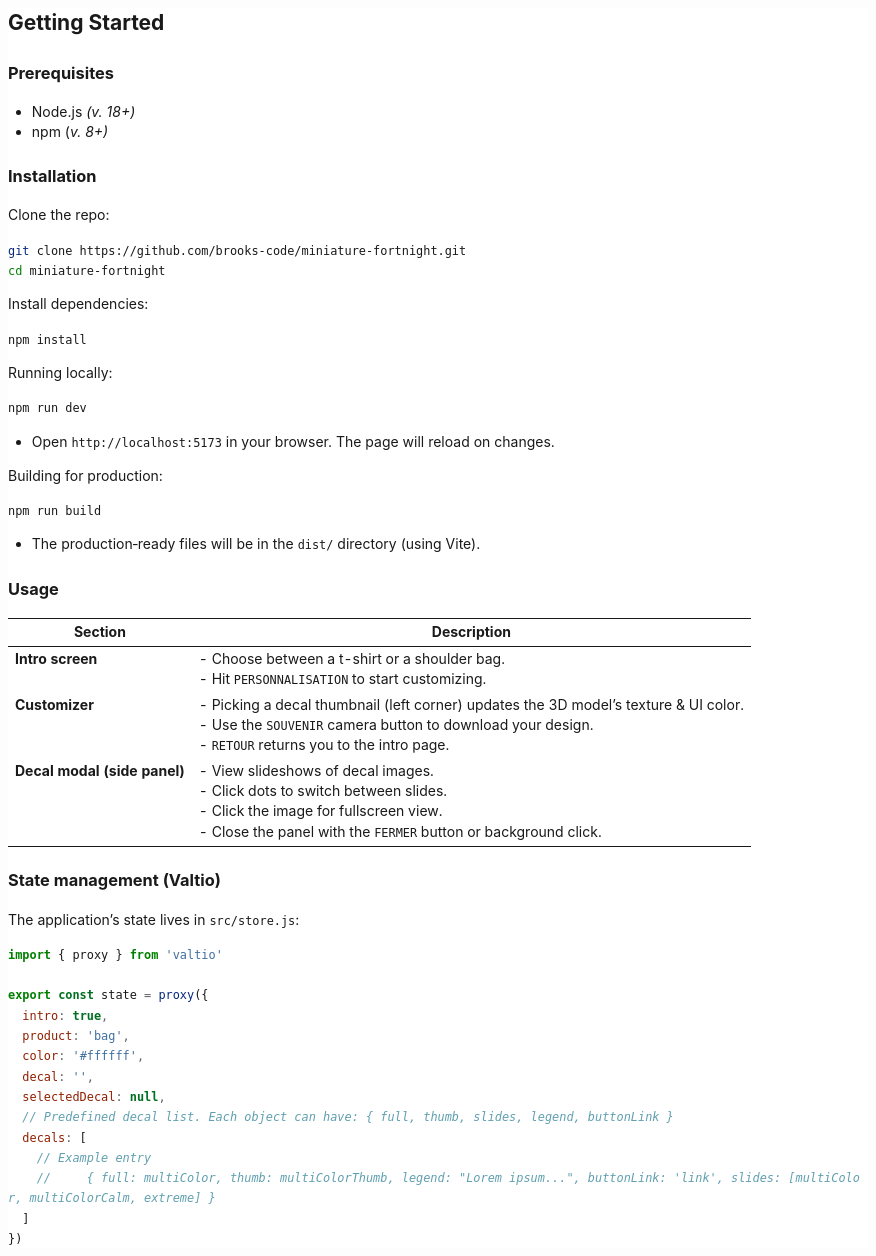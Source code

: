 
## Getting Started

### Prerequisites

- Node.js *(v. 18+)*
- npm (*v. 8+)*

### Installation

Clone the repo:

```bash
git clone https://github.com/brooks-code/miniature-fortnight.git
cd miniature-fortnight
```

Install dependencies:

```bash
npm install
```

Running locally:

```bash
npm run dev
```

- Open `http://localhost:5173` in your browser. The page will reload on changes.

Building for production:

```bash
npm run build
```

- The production‐ready files will be in the  `dist/` directory (using Vite).

### Usage

| Section       | Description                                                                                     |
|---------------|-------------------------------------------------------------------------------------------------|
| **Intro screen** | - Choose between a t-shirt or a shoulder bag. <br> - Hit `PERSONNALISATION` to start customizing. |
| **Customizer**  | - Picking a decal thumbnail (left corner) updates the 3D model’s texture & UI color. <br> - Use the `SOUVENIR` camera button to download your design. <br> - `RETOUR` returns you to the intro page. |
| **Decal modal (side panel)** | - View slideshows of decal images. <br> - Click dots to switch between slides. <br> - Click the image for fullscreen view. <br> - Close the panel with the `FERMER` button or background click. |

### State management (Valtio)

The application’s state lives in `src/store.js`:

```javascript
import { proxy } from 'valtio'

export const state = proxy({
  intro: true,
  product: 'bag',
  color: '#ffffff',
  decal: '',
  selectedDecal: null,
  // Predefined decal list. Each object can have: { full, thumb, slides, legend, buttonLink }
  decals: [
    // Example entry
    //     { full: multiColor, thumb: multiColorThumb, legend: "Lorem ipsum...", buttonLink: 'link', slides: [multiColor, multiColorCalm, extreme] }
  ]
})
```
